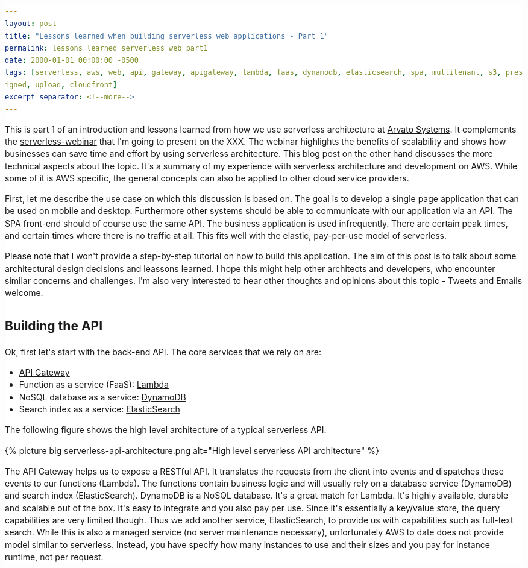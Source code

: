 ```yaml
---
layout: post
title: "Lessons learned when building serverless web applications - Part 1"
permalink: lessons_learned_serverless_web_part1
date: 2000-01-01 00:00:00 -0500
tags: [serverless, aws, web, api, gateway, apigateway, lambda, faas, dynamodb, elasticsearch, spa, multitenant, s3, presigned, upload, cloudfront]
excerpt_separator: <!--more-->
---
```

This is part 1 of an introduction and lessons learned from how we use serverless architecture at [Arvato Systems][arvato-systems]. It complements the [serverless-webinar] that I'm going to present on the XXX. The webinar highlights the benefits of scalability and shows how businesses can save time and effort by using serverless architecture. This blog post on the other hand discusses the more technical aspects about the topic. It's a summary of my experience with serverless architecture and development on AWS. While some of it is AWS specific, the general concepts can also be applied to other cloud service providers.


First, let me describe the use case on which this discussion is based on. The goal is to develop a single page application that can be used on mobile and desktop. Furthermore other systems should be able to communicate with our application via an API. The SPA front-end should of course use the same API. The business application is used infrequently. There are certain peak times, and certain times where there is no traffic at all. This fits well with the elastic, pay-per-use model of serverless.

Please note that I won't provide a step-by-step tutorial on how to build this application. The aim of this post is to talk about some architectural design decisions and leassons learned. I hope this might help other architects and developers, who encounter similar concerns and challenges. I'm also very interested to hear other thoughts and opinions about this topic - [Tweets and Emails welcome][link-to-contact].

## Building the API
Ok, first let's start with the back-end API. The core services that we rely on are:
  -	[API Gateway][aws-api-gateway]
  -	Function as a service (FaaS): [Lambda][aws-lambda]
  -	NoSQL database as a service: [DynamoDB][aws-dynamodb]
  -	Search index as a service: [ElasticSearch][aws-elasticsearch]

The following figure shows the high level architecture of a typical serverless API. 

{% picture big serverless-api-architecture.png alt="High level serverless API architecture" %}

The API Gateway helps us to expose a RESTful API. It translates the requests from the client into events and dispatches these events to our functions (Lambda). The functions contain business logic and will usually rely on a database service (DynamoDB) and search index (ElasticSearch). DynamoDB is a NoSQL database. It's a great match for Lambda. It's highly available, durable and scalable out of the box. It's easy to integrate and you also pay per use. Since it's essentially a key/value store, the query capabilities are very limited though. Thus we add another service, ElasticSearch, to provide us with capabilities such as full-text search. While this is also a managed service (no server maintenance necessary), unfortunately AWS to date does not provide model similar to serverless. Instead, you have specify how many instances to use and their sizes and you pay for instance runtime, not per request.


[arvato-systems]: https://www.arvato.com/us-en/solutions/it-solutions/cloud-services.html
[serverless-webinar]: TODO
[link-to-contact]: /contact
[aws-api-gateway]: https://aws.amazon.com/api-gateway/
[aws-lambda]: https://aws.amazon.com/lambda/
[aws-dynamodb]: https://aws.amazon.com/dynamodb/
[aws-elasticsearch]: https://aws.amazon.com/elasticsearch-service/
[aws-lambda-best-practices]: https://docs.aws.amazon.com/lambda/latest/dg/best-practices.html
[aws-api-gateway-custom-authorizer]: https://docs.aws.amazon.com/apigateway/latest/developerguide/use-custom-authorizer.html
[swagger]: https://swagger.io/
[aws-fine-grained-access-control]: https://docs.aws.amazon.com/amazondynamodb/latest/developerguide/specifying-conditions.html
[aws-dynamodb-best-practices]: https://docs.aws.amazon.com/amazondynamodb/latest/developerguide/GuidelinesForTables.html
[aws-private-content]: https://docs.aws.amazon.com/AmazonCloudFront/latest/DeveloperGuide/PrivateContent.html
[aws-s3-presigned-urls]: https://docs.aws.amazon.com/AmazonS3/latest/dev/PresignedUrlUploadObject.html
[aws-sam]: https://github.com/awslabs/serverless-application-model
